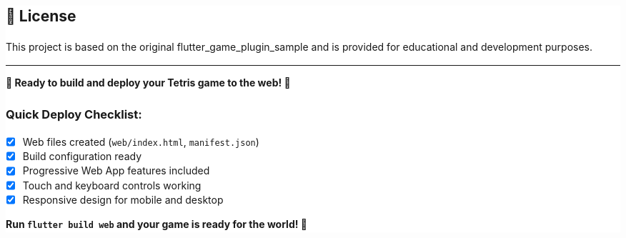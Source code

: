 ## 📝 License

This project is based on the original flutter_game_plugin_sample and is provided for educational and development purposes.

---

**🎉 Ready to build and deploy your Tetris game to the web! 🎉**

### Quick Deploy Checklist:
- [x] Web files created (`web/index.html`, `manifest.json`)
- [x] Build configuration ready
- [x] Progressive Web App features included
- [x] Touch and keyboard controls working
- [x] Responsive design for mobile and desktop

**Run `flutter build web` and your game is ready for the world! 🚀**

